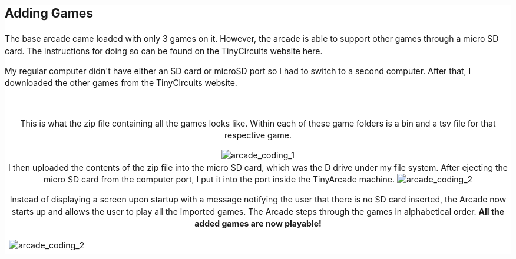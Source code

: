 </center>

## Adding Games

The base arcade came loaded with only 3 games on it. However, the arcade is able to support other games through a micro SD card. The instructions for doing so can be found on the TinyCircuits website [here](https://learn.tinycircuits.com/Help/Load-Games-and-Video-to-SD-Tutorial/).

My regular computer didn't have either an SD card or microSD port so I had to switch to a second computer.
After that, I downloaded the other games from the [TinyCircuits website](http://files.tinycircuits.com/TinyGamesAll.zip).

<center>

<br>

This is what the zip file containing all the games looks like. Within each of these game folders is a bin and a tsv file for that respective game. 


<img src="../pics/arcade/arcade_coding_1.PNG" alt="arcade_coding_1" width="335"/>


<br>
I then uploaded the contents of the zip file into the micro SD card, which was the D drive under my file system. After ejecting the micro SD card from the computer port, I put it into the port inside the TinyArcade machine.

<img src="../pics/arcade/arcade_coding_2.PNG" alt="arcade_coding_2" width="335"/>

Instead of displaying a screen upon startup with a message notifying the user that there is no SD card inserted, the Arcade now starts up and allows the user to play all the imported games. The Arcade steps through the games in alphabetical order. **All the added games are now playable!**

<table>
    <tr>
        <td><img src="../pics/arcade/arcade_coding_3.PNG" alt="arcade_coding_2" width="300" height="400"/></td>
        <td><video width="300px" height="400px" controls="controls"><source src="../pics/arcade/arcade.MOV" type="video/mp4" /></video></td>
    </tr>
</table>

</center>
